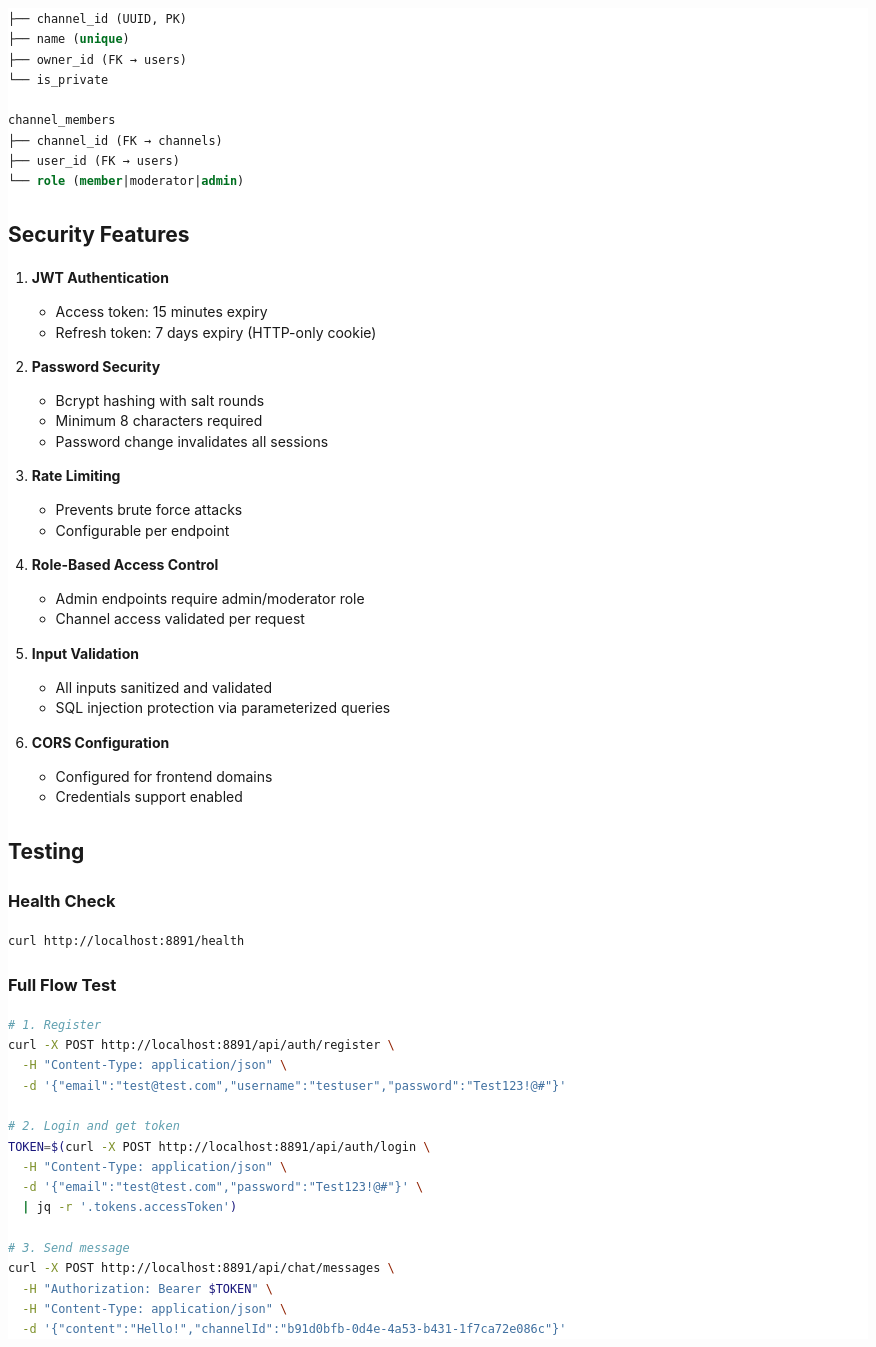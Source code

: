 ```sql
├── channel_id (UUID, PK)
├── name (unique)
├── owner_id (FK → users)
└── is_private

channel_members
├── channel_id (FK → channels)
├── user_id (FK → users)
└── role (member|moderator|admin)
```

## Security Features

1. **JWT Authentication**
   - Access token: 15 minutes expiry
   - Refresh token: 7 days expiry (HTTP-only cookie)

2. **Password Security**
   - Bcrypt hashing with salt rounds
   - Minimum 8 characters required
   - Password change invalidates all sessions

3. **Rate Limiting**
   - Prevents brute force attacks
   - Configurable per endpoint

4. **Role-Based Access Control**
   - Admin endpoints require admin/moderator role
   - Channel access validated per request

5. **Input Validation**
   - All inputs sanitized and validated
   - SQL injection protection via parameterized queries

6. **CORS Configuration**
   - Configured for frontend domains
   - Credentials support enabled

## Testing

### Health Check
```bash
curl http://localhost:8891/health
```

### Full Flow Test
```bash
# 1. Register
curl -X POST http://localhost:8891/api/auth/register \
  -H "Content-Type: application/json" \
  -d '{"email":"test@test.com","username":"testuser","password":"Test123!@#"}'

# 2. Login and get token
TOKEN=$(curl -X POST http://localhost:8891/api/auth/login \
  -H "Content-Type: application/json" \
  -d '{"email":"test@test.com","password":"Test123!@#"}' \
  | jq -r '.tokens.accessToken')

# 3. Send message
curl -X POST http://localhost:8891/api/chat/messages \
  -H "Authorization: Bearer $TOKEN" \
  -H "Content-Type: application/json" \
  -d '{"content":"Hello!","channelId":"b91d0bfb-0d4e-4a53-b431-1f7ca72e086c"}'

```